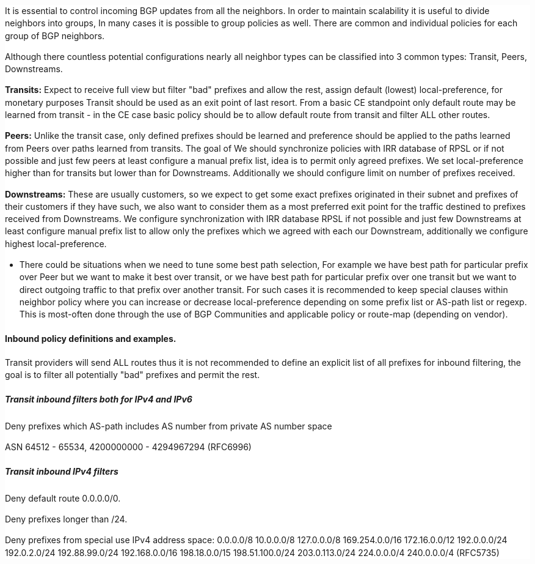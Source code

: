 It is essential to control incoming BGP updates from all the neighbors. In order to maintain scalability it is useful to divide neighbors into groups, In many cases it is possible to group policies as well. There are common and individual policies for each group of BGP neighbors.

Although there countless potential configurations nearly all neighbor types can be classified into 3 common types: Transit, Peers, Downstreams.

**Transits:**  Expect to receive full view but filter "bad" prefixes and allow the rest, assign default (lowest) local-preference, for monetary purposes Transit should be used as an exit point of last resort. From a basic CE standpoint only default route may be learned from transit - in the CE case basic policy should be to allow default route from transit and filter ALL other routes.

**Peers:**  Unlike the transit case, only defined prefixes should be learned and preference should be applied to the paths learned from Peers over paths learned from transits. The goal of We should synchronize policies with IRR database of RPSL or if not possible and just few peers at least configure a manual prefix list, idea is to permit only agreed prefixes. We set local-preference higher than for transits but lower than for Downstreams. Additionally we should configure limit on number of prefixes received.

**Downstreams:**  These are usually customers, so we expect to get some exact prefixes originated in their subnet and prefixes of their customers if they have such, we also want to consider them as a most preferred exit point for the traffic destined to prefixes received from Downstreams. We configure synchronization with IRR database RPSL if not possible and just few Downstreams at least configure manual prefix list to allow only the prefixes which we agreed with each our Downstream, additionally we configure highest local-preference.

- There could be situations when we need to tune some best path selection, For example we have best path for particular prefix over Peer but we want to make it best over transit, or we have best path for particular prefix over one transit but we want to direct outgoing traffic to that prefix over another transit. For such cases it is recommended to keep special clauses within neighbor policy where you can increase or decrease local-preference depending on some prefix list or AS-path list or regexp. This is most-often done through the use of BGP Communities and applicable policy or route-map (depending on vendor).

#### Inbound policy definitions and examples.

Transit providers will send ALL routes thus it is not recommended to define an explicit list of all prefixes for inbound filtering, the goal is to filter all potentially "bad" prefixes and permit the rest.

##### Transit inbound filters both for IPv4 and IPv6

Deny prefixes which AS-path includes AS number from private AS number space

ASN 64512 - 65534, 4200000000 - 4294967294 (RFC6996)

##### Transit inbound IPv4 filters

Deny default route
0.0.0.0/0.

Deny prefixes longer than /24.

Deny prefixes from special use IPv4 address space:
0.0.0.0/8
10.0.0.0/8
127.0.0.0/8
169.254.0.0/16
172.16.0.0/12
192.0.0.0/24
192.0.2.0/24
192.88.99.0/24
192.168.0.0/16
198.18.0.0/15
198.51.100.0/24
203.0.113.0/24
224.0.0.0/4
240.0.0.0/4 (RFC5735)
